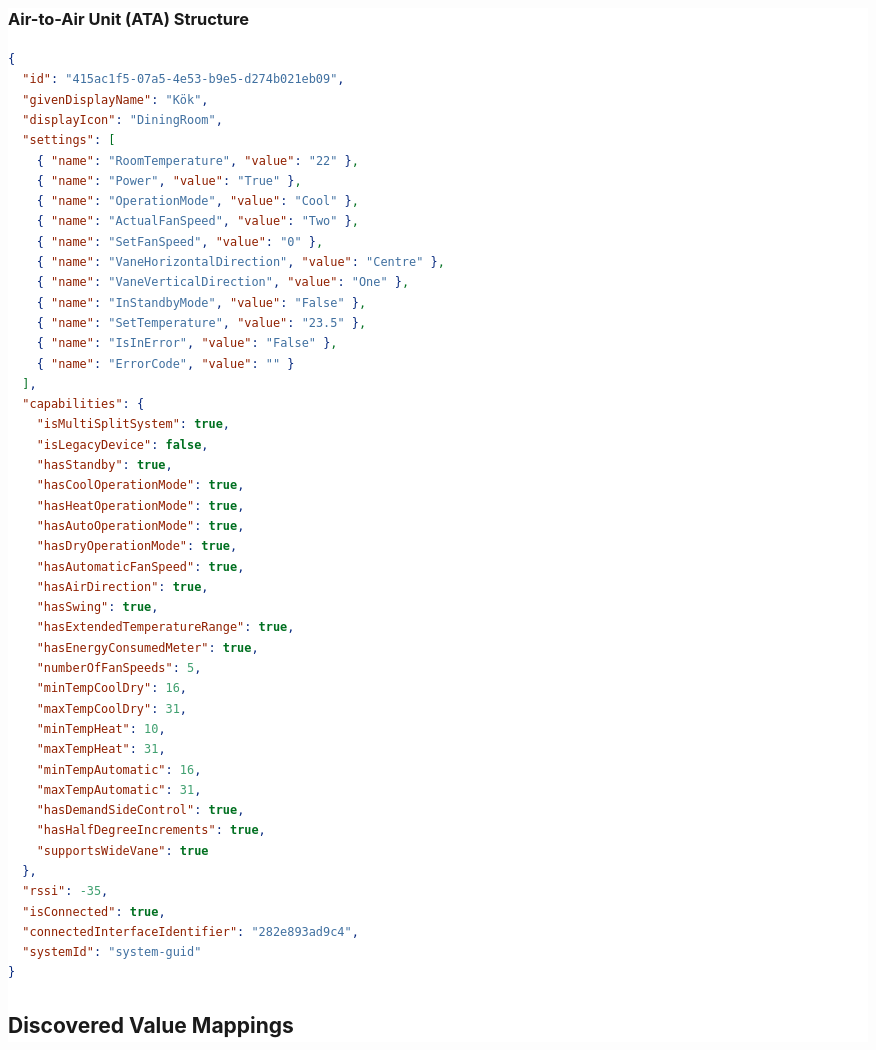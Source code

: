 ### Air-to-Air Unit (ATA) Structure
```json
{
  "id": "415ac1f5-07a5-4e53-b9e5-d274b021eb09",
  "givenDisplayName": "Kök",
  "displayIcon": "DiningRoom",
  "settings": [
    { "name": "RoomTemperature", "value": "22" },
    { "name": "Power", "value": "True" },
    { "name": "OperationMode", "value": "Cool" },
    { "name": "ActualFanSpeed", "value": "Two" },
    { "name": "SetFanSpeed", "value": "0" },
    { "name": "VaneHorizontalDirection", "value": "Centre" },
    { "name": "VaneVerticalDirection", "value": "One" },
    { "name": "InStandbyMode", "value": "False" },
    { "name": "SetTemperature", "value": "23.5" },
    { "name": "IsInError", "value": "False" },
    { "name": "ErrorCode", "value": "" }
  ],
  "capabilities": {
    "isMultiSplitSystem": true,
    "isLegacyDevice": false,
    "hasStandby": true,
    "hasCoolOperationMode": true,
    "hasHeatOperationMode": true,
    "hasAutoOperationMode": true,
    "hasDryOperationMode": true,
    "hasAutomaticFanSpeed": true,
    "hasAirDirection": true,
    "hasSwing": true,
    "hasExtendedTemperatureRange": true,
    "hasEnergyConsumedMeter": true,
    "numberOfFanSpeeds": 5,
    "minTempCoolDry": 16,
    "maxTempCoolDry": 31,
    "minTempHeat": 10,
    "maxTempHeat": 31,
    "minTempAutomatic": 16,
    "maxTempAutomatic": 31,
    "hasDemandSideControl": true,
    "hasHalfDegreeIncrements": true,
    "supportsWideVane": true
  },
  "rssi": -35,
  "isConnected": true,
  "connectedInterfaceIdentifier": "282e893ad9c4",
  "systemId": "system-guid"
}
```

## Discovered Value Mappings
